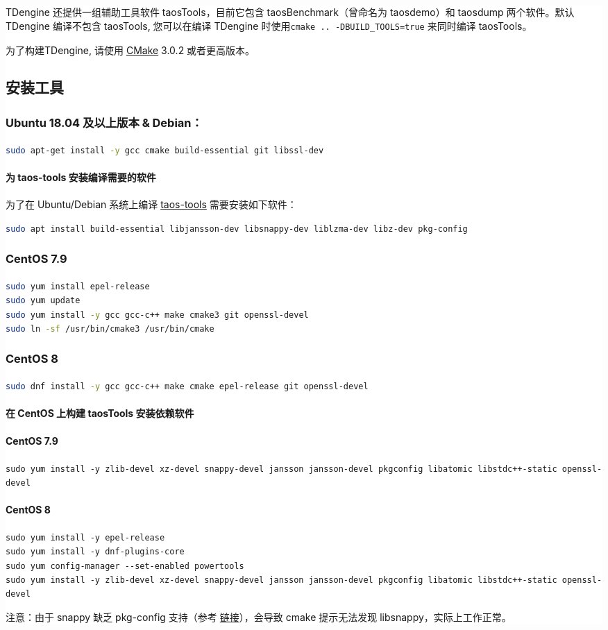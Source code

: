 TDengine 还提供一组辅助工具软件 taosTools，目前它包含 taosBenchmark（曾命名为 taosdemo）和 taosdump 两个软件。默认 TDengine 编译不包含 taosTools, 您可以在编译 TDengine 时使用`cmake .. -DBUILD_TOOLS=true` 来同时编译 taosTools。

为了构建TDengine, 请使用 [CMake](https://cmake.org/) 3.0.2 或者更高版本。

## 安装工具

### Ubuntu 18.04 及以上版本 & Debian：

```bash
sudo apt-get install -y gcc cmake build-essential git libssl-dev
```

#### 为 taos-tools 安装编译需要的软件

为了在 Ubuntu/Debian 系统上编译 [taos-tools](https://github.com/taosdata/taos-tools) 需要安装如下软件：

```bash
sudo apt install build-essential libjansson-dev libsnappy-dev liblzma-dev libz-dev pkg-config
```

### CentOS 7.9

```bash
sudo yum install epel-release
sudo yum update
sudo yum install -y gcc gcc-c++ make cmake3 git openssl-devel
sudo ln -sf /usr/bin/cmake3 /usr/bin/cmake
```

### CentOS 8 

```bash
sudo dnf install -y gcc gcc-c++ make cmake epel-release git openssl-devel
```

#### 在 CentOS 上构建 taosTools 安装依赖软件

#### CentOS 7.9

```
sudo yum install -y zlib-devel xz-devel snappy-devel jansson jansson-devel pkgconfig libatomic libstdc++-static openssl-devel
```

#### CentOS 8 

```
sudo yum install -y epel-release
sudo yum install -y dnf-plugins-core
sudo yum config-manager --set-enabled powertools
sudo yum install -y zlib-devel xz-devel snappy-devel jansson jansson-devel pkgconfig libatomic libstdc++-static openssl-devel
```

注意：由于 snappy 缺乏 pkg-config 支持（参考 [链接](https://github.com/google/snappy/pull/86)），会导致 cmake 提示无法发现 libsnappy，实际上工作正常。

